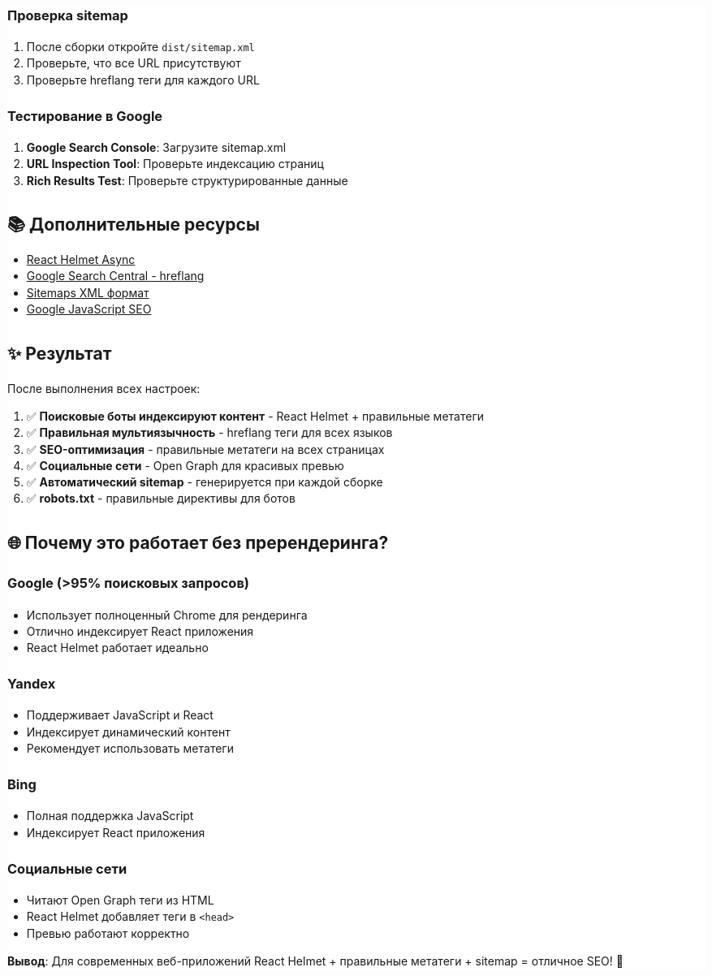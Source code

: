 ### Проверка sitemap

1. После сборки откройте `dist/sitemap.xml`
2. Проверьте, что все URL присутствуют
3. Проверьте hreflang теги для каждого URL

### Тестирование в Google

1. **Google Search Console**: Загрузите sitemap.xml
2. **URL Inspection Tool**: Проверьте индексацию страниц
3. **Rich Results Test**: Проверьте структурированные данные

## 📚 Дополнительные ресурсы

- [React Helmet Async](https://github.com/staylor/react-helmet-async)
- [Google Search Central - hreflang](https://developers.google.com/search/docs/specialty/international/localized-versions)
- [Sitemaps XML формат](https://www.sitemaps.org/protocol.html)
- [Google JavaScript SEO](https://developers.google.com/search/docs/crawling-indexing/javascript/javascript-seo-basics)

## ✨ Результат

После выполнения всех настроек:

1. ✅ **Поисковые боты индексируют контент** - React Helmet + правильные метатеги
2. ✅ **Правильная мультиязычность** - hreflang теги для всех языков
3. ✅ **SEO-оптимизация** - правильные метатеги на всех страницах
4. ✅ **Социальные сети** - Open Graph для красивых превью
5. ✅ **Автоматический sitemap** - генерируется при каждой сборке
6. ✅ **robots.txt** - правильные директивы для ботов

## 🌐 Почему это работает без пререндеринга?

### Google (>95% поисковых запросов)

- Использует полноценный Chrome для рендеринга
- Отлично индексирует React приложения
- React Helmet работает идеально

### Yandex

- Поддерживает JavaScript и React
- Индексирует динамический контент
- Рекомендует использовать метатеги

### Bing

- Полная поддержка JavaScript
- Индексирует React приложения

### Социальные сети

- Читают Open Graph теги из HTML
- React Helmet добавляет теги в `<head>`
- Превью работают корректно

**Вывод**: Для современных веб-приложений React Helmet + правильные метатеги + sitemap = отличное SEO! 🎉
